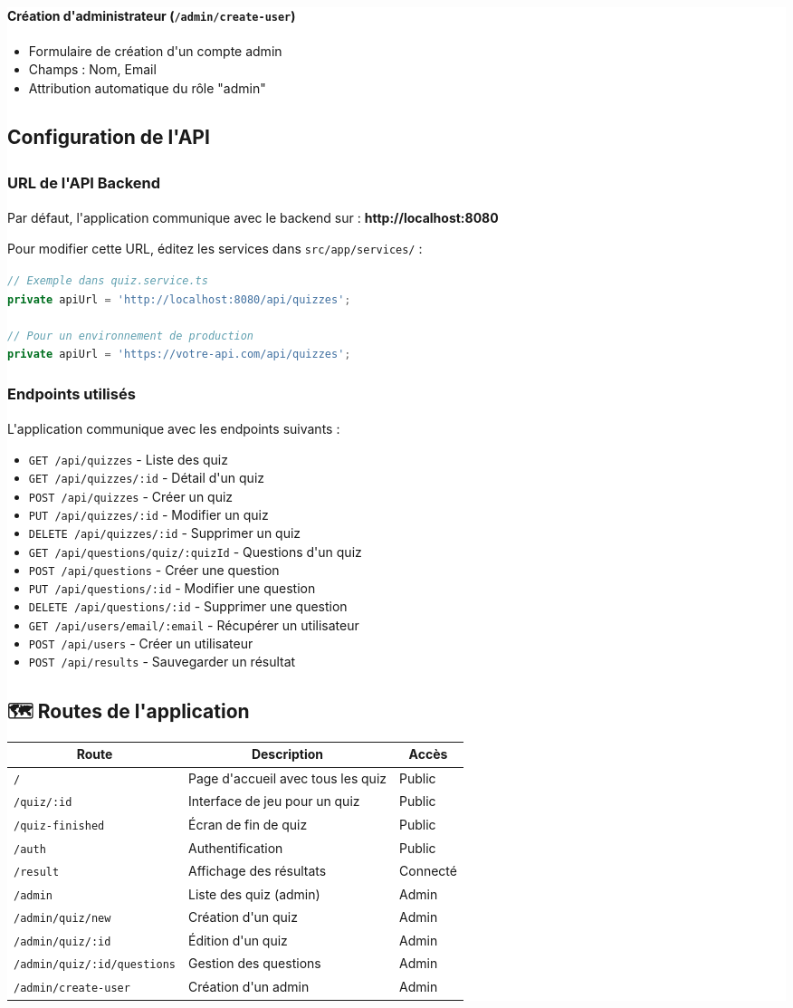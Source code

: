 ####  Création d'administrateur (`/admin/create-user`)
- Formulaire de création d'un compte admin
- Champs : Nom, Email
- Attribution automatique du rôle "admin"

##  Configuration de l'API

### URL de l'API Backend

Par défaut, l'application communique avec le backend sur : **http://localhost:8080**

Pour modifier cette URL, éditez les services dans `src/app/services/` :

```typescript
// Exemple dans quiz.service.ts
private apiUrl = 'http://localhost:8080/api/quizzes';

// Pour un environnement de production
private apiUrl = 'https://votre-api.com/api/quizzes';
```

### Endpoints utilisés

L'application communique avec les endpoints suivants :

- `GET /api/quizzes` - Liste des quiz
- `GET /api/quizzes/:id` - Détail d'un quiz
- `POST /api/quizzes` - Créer un quiz
- `PUT /api/quizzes/:id` - Modifier un quiz
- `DELETE /api/quizzes/:id` - Supprimer un quiz
- `GET /api/questions/quiz/:quizId` - Questions d'un quiz
- `POST /api/questions` - Créer une question
- `PUT /api/questions/:id` - Modifier une question
- `DELETE /api/questions/:id` - Supprimer une question
- `GET /api/users/email/:email` - Récupérer un utilisateur
- `POST /api/users` - Créer un utilisateur
- `POST /api/results` - Sauvegarder un résultat

## 🗺️ Routes de l'application

| Route | Description | Accès |
|-------|-------------|-------|
| `/` | Page d'accueil avec tous les quiz | Public |
| `/quiz/:id` | Interface de jeu pour un quiz | Public |
| `/quiz-finished` | Écran de fin de quiz | Public |
| `/auth` | Authentification | Public |
| `/result` | Affichage des résultats | Connecté |
| `/admin` | Liste des quiz (admin) | Admin |
| `/admin/quiz/new` | Création d'un quiz | Admin |
| `/admin/quiz/:id` | Édition d'un quiz | Admin |
| `/admin/quiz/:id/questions` | Gestion des questions | Admin |
| `/admin/create-user` | Création d'un admin | Admin |

